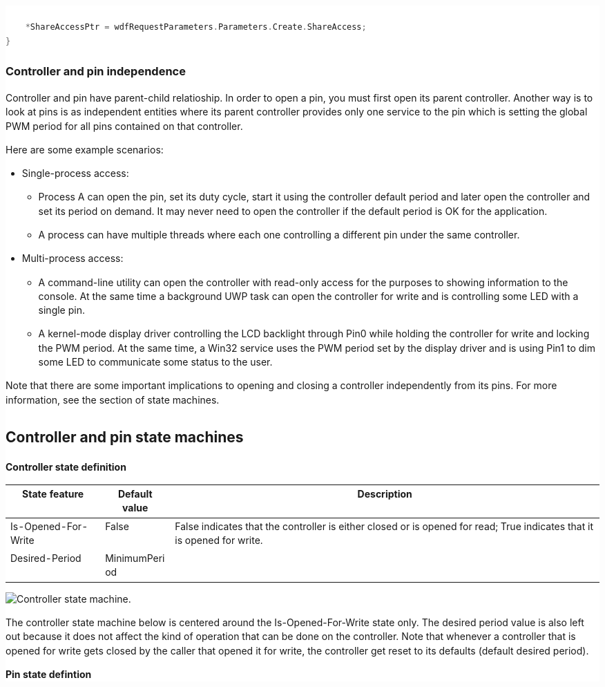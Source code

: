 ```cpp

    *ShareAccessPtr = wdfRequestParameters.Parameters.Create.ShareAccess; 
} 
```

### Controller and pin independence

Controller and pin have parent-child relatioship. In order to open a pin, you must first open its parent controller. Another way is to look at pins is as independent entities where its parent controller provides only one service to the pin which is setting the global PWM period for all pins contained on that controller. 

Here are some example scenarios: 

- Single-process access: 

    -   Process A can open the pin, set its duty cycle, start it using the controller default period and later open the controller and set its period on demand. It may never need to open the controller if the default period is OK for the application. 

    -   A process can have multiple threads where each one controlling a different pin under the same controller. 

- Multi-process access: 

    -   A command-line utility can open the controller with read-only access for the purposes to showing information to the console. At the same time a background UWP task can open the controller for write and is controlling some LED with a single pin. 

    -   A kernel-mode display driver controlling the LCD backlight through Pin0 while holding the controller for write and locking the PWM period. At the same time, a Win32 service uses the PWM period set by the display driver and is using Pin1 to dim some LED to communicate some status to the user. 

Note that there are some important implications to opening and closing a controller independently from its pins. For more information, see the section of state machines. 

## Controller and pin state machines

**Controller state definition**

|State feature|Default value|Description|
|---|---|--|
|Is-Opened-For-Write|False| False indicates that the controller is either closed or is opened for read; True indicates that it is opened for write.|
|Desired-Period| MinimumPeriod| |

![Controller state machine.](images/controller-state-machine.png)

The controller state machine below is centered around the Is-Opened-For-Write state only. The desired period value is also left out because it does not affect the kind of operation that can be done on the controller. Note that whenever a controller that is opened for write gets closed by the caller that opened it for write, the controller get reset to its defaults (default desired period).

**Pin state defintion**
